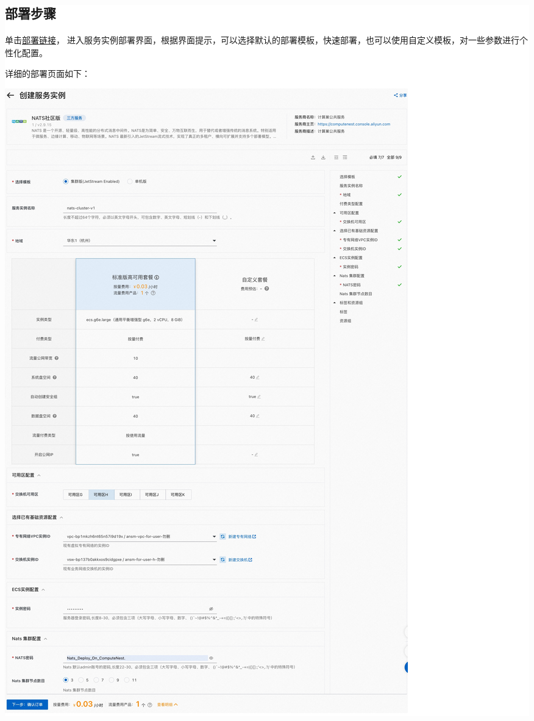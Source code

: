 ## 部署步骤

单击[部署链接](https://computenest.console.aliyun.com/user/cn-hangzhou/serviceInstanceCreate?ServiceId=service-c63f342f7c7f48e8bbb5)，
进入服务实例部署界面，根据界面提示，可以选择默认的部署模板，快速部署，也可以使用自定义模板，对一些参数进行个性化配置。

详细的部署页面如下：

![create-instance-first-page.png](create-instance-first-page.jpg)
